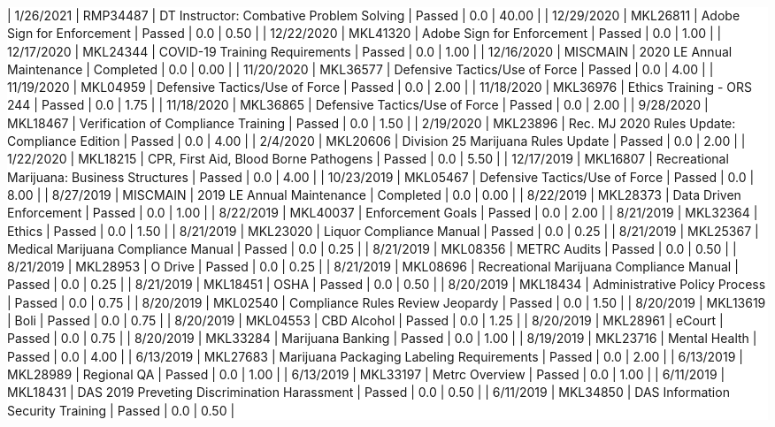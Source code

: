 | 1/26/2021 | RMP34487 | DT Instructor: Combative Problem Solving | Passed | 0.0 | 40.00 |
| 12/29/2020 | MKL26811 | Adobe Sign for Enforcement | Passed | 0.0 | 0.50 |
| 12/22/2020 | MKL41320 | Adobe Sign for Enforcement | Passed | 0.0 | 1.00 |
| 12/17/2020 | MKL24344 | COVID-19 Training Requirements | Passed | 0.0 | 1.00 |
| 12/16/2020 | MISCMAIN | 2020 LE Annual Maintenance | Completed | 0.0 | 0.00 |
| 11/20/2020 | MKL36577 | Defensive Tactics/Use of Force | Passed | 0.0 | 4.00 |
| 11/19/2020 | MKL04959 | Defensive Tactics/Use of Force | Passed | 0.0 | 2.00 |
| 11/18/2020 | MKL36976 | Ethics Training - ORS 244 | Passed | 0.0 | 1.75 |
| 11/18/2020 | MKL36865 | Defensive Tactics/Use of Force | Passed | 0.0 | 2.00 |
| 9/28/2020 | MKL18467 | Verification of Compliance Training | Passed | 0.0 | 1.50 |
| 2/19/2020 | MKL23896 | Rec. MJ 2020 Rules Update: Compliance Edition | Passed | 0.0 | 4.00 |
| 2/4/2020 | MKL20606 | Division 25 Marijuana Rules Update | Passed | 0.0 | 2.00 |
| 1/22/2020 | MKL18215 | CPR, First Aid, Blood Borne Pathogens | Passed | 0.0 | 5.50 |
| 12/17/2019 | MKL16807 | Recreational Marijuana: Business Structures | Passed | 0.0 | 4.00 |
| 10/23/2019 | MKL05467 | Defensive Tactics/Use of Force | Passed | 0.0 | 8.00 |
| 8/27/2019 | MISCMAIN | 2019 LE Annual Maintenance | Completed | 0.0 | 0.00 |
| 8/22/2019 | MKL28373 | Data Driven Enforcement | Passed | 0.0 | 1.00 |
| 8/22/2019 | MKL40037 | Enforcement Goals | Passed | 0.0 | 2.00 |
| 8/21/2019 | MKL32364 | Ethics | Passed | 0.0 | 1.50 |
| 8/21/2019 | MKL23020 | Liquor Compliance Manual | Passed | 0.0 | 0.25 |
| 8/21/2019 | MKL25367 | Medical Marijuana Compliance Manual | Passed | 0.0 | 0.25 |
| 8/21/2019 | MKL08356 | METRC Audits | Passed | 0.0 | 0.50 |
| 8/21/2019 | MKL28953 | O Drive | Passed | 0.0 | 0.25 |
| 8/21/2019 | MKL08696 | Recreational Marijuana Compliance Manual | Passed | 0.0 | 0.25 |
| 8/21/2019 | MKL18451 | OSHA | Passed | 0.0 | 0.50 |
| 8/20/2019 | MKL18434 | Administrative Policy  Process | Passed | 0.0 | 0.75 |
| 8/20/2019 | MKL02540 | Compliance Rules Review Jeopardy | Passed | 0.0 | 1.50 |
| 8/20/2019 | MKL13619 | Boli | Passed | 0.0 | 0.75 |
| 8/20/2019 | MKL04553 | CBD  Alcohol | Passed | 0.0 | 1.25 |
| 8/20/2019 | MKL28961 | eCourt | Passed | 0.0 | 0.75 |
| 8/20/2019 | MKL33284 | Marijuana Banking | Passed | 0.0 | 1.00 |
| 8/19/2019 | MKL23716 | Mental Health | Passed | 0.0 | 4.00 |
| 6/13/2019 | MKL27683 | Marijuana Packaging  Labeling Requirements | Passed | 0.0 | 2.00 |
| 6/13/2019 | MKL28989 | Regional QA | Passed | 0.0 | 1.00 |
| 6/13/2019 | MKL33197 | Metrc Overview | Passed | 0.0 | 1.00 |
| 6/11/2019 | MKL18431 | DAS 2019 Preveting Discrimination  Harassment | Passed | 0.0 | 0.50 |
| 6/11/2019 | MKL34850 | DAS Information Security Training | Passed | 0.0 | 0.50 |
